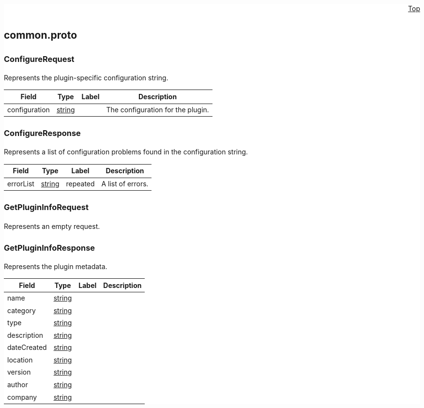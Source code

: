 
<a name="common.proto"/>
<p align="right"><a href="#top">Top</a></p>

## common.proto



<a name="sri_proto.ConfigureRequest"/>

### ConfigureRequest
Represents the plugin-specific configuration string.


| Field | Type | Label | Description |
| ----- | ---- | ----- | ----------- |
| configuration | [string](#string) |  | The configuration for the plugin. |






<a name="sri_proto.ConfigureResponse"/>

### ConfigureResponse
Represents a list of configuration problems found in the configuration string.


| Field | Type | Label | Description |
| ----- | ---- | ----- | ----------- |
| errorList | [string](#string) | repeated | A list of errors. |






<a name="sri_proto.GetPluginInfoRequest"/>

### GetPluginInfoRequest
Represents an empty request.






<a name="sri_proto.GetPluginInfoResponse"/>

### GetPluginInfoResponse
Represents the plugin metadata.


| Field | Type | Label | Description |
| ----- | ---- | ----- | ----------- |
| name | [string](#string) |  |  |
| category | [string](#string) |  |  |
| type | [string](#string) |  |  |
| description | [string](#string) |  |  |
| dateCreated | [string](#string) |  |  |
| location | [string](#string) |  |  |
| version | [string](#string) |  |  |
| author | [string](#string) |  |  |
| company | [string](#string) |  |  |
